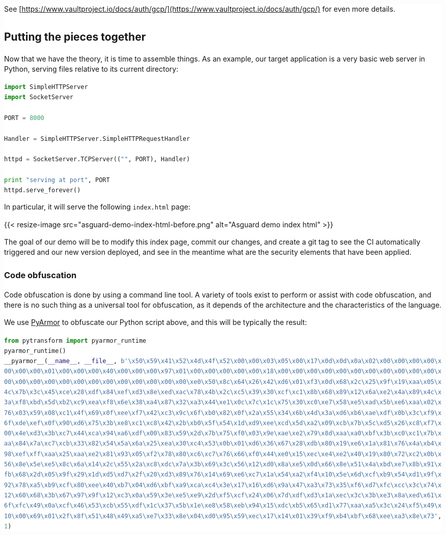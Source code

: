 See [https://www.vaultproject.io/docs/auth/gcp/](https://www.vaultproject.io/docs/auth/gcp/) for even more details.

## Putting the pieces together
Now that we have the theory, it is time to assemble things. As an example, our target application is a very basic 
web server in Python, serving files relative to its current directory:

```python
import SimpleHTTPServer
import SocketServer

PORT = 8000

Handler = SimpleHTTPServer.SimpleHTTPRequestHandler

httpd = SocketServer.TCPServer(("", PORT), Handler)

print "serving at port", PORT
httpd.serve_forever()
```

In particular, it will serve the following `index.html` page:

{{< resize-image src="asguard-demo-index-html-before.png" alt="Asguard demo index html" >}}

The goal of our demo will be to modify this index page, commit our changes, and create a git tag to see the CI 
automatically triggered and our new version deployed, and see in the meantime what are the security elements that have 
been applied.

### Code obfuscation
Code obfuscation is done by using a command line tool. A variety of tools exist to perform or assist with code 
obfuscation, and there is no such thing as a universal tool for obfuscation, as it depends of the architecture and the 
characteristics of the language.

We use [PyArmor](https://github.com/dashingsoft/pyarmor) to obfuscate our Python script above, and this will be 
typically the result:

```python
from pytransform import pyarmor_runtime
pyarmor_runtime()
__pyarmor__(__name__, __file__, b'\x50\x59\x41\x52\x4d\x4f\x52\x00\x00\x03\x05\x00\x17\x0d\x0d\x0a\x02\x00\x00\x00\x00\x00\x00\x00\x01\x00\x00\x00\x40\x00\x00\x00\x97\x01\x00\x00\x00\x00\x00\x18\x00\x00\x00\x00\x00\x00\x00\x00\x00\x00\x00\x00\x00\x00\x00\x00\x00\x00\x00\x00\x00\x00\x00\x00\xe0\x50\x8c\x64\x26\x42\xd6\x01\xf3\x0d\x68\x2c\x25\x9f\x19\xaa\x05\x4c\x7b\x3c\x45\xce\x28\xdf\x84\xef\xd3\x8e\xed\xac\x78\x4b\x2c\xc5\x39\x30\xcf\xc1\x8b\x68\x89\x12\x6a\xe2\x4a\x89\x4c\x3a\xf8\xbd\x5d\xb2\xc9\xea\xf8\x6e\x38\xa4\x87\x32\xa3\x44\xe1\x0c\x7c\x1c\x75\x30\xc0\xe7\x58\xe5\xad\x5b\xe6\xaa\x02\x76\x03\x59\x08\xc1\x4f\x69\x0f\xee\xf7\x42\xc3\x9c\x6f\xb0\x82\x0f\x2a\x55\x34\x6b\x4d\x3a\xd6\xb6\xae\xdf\x0b\x3c\xf9\x6f\xde\xef\x0f\x90\xd6\x75\x3b\xe8\xc1\xc8\x42\x2b\xb0\x5f\x54\x1d\xd9\xee\xcd\x5d\xa2\x09\xcb\x7b\x5c\xd5\x26\xc8\xf7\x00\x4e\xd3\x3b\xc7\x44\xca\x94\xa6\xdf\x00\x83\x59\x2d\x7b\x75\xf0\x03\x9e\xae\xe2\x79\x8d\xaa\xa0\xbf\x3b\xc0\xc1\x7b\xaa\x84\x7a\xc7\xcb\x33\x82\x54\x5a\x6a\x25\xea\x30\xc4\x53\x0b\x01\xd6\x36\x67\x28\xdb\x80\x19\xe6\x1a\x81\x76\x4a\xb4\x98\xef\xff\xaa\x25\xaa\xe2\x81\x93\x05\xf2\x78\x80\xc6\xc7\x76\x66\xf0\x44\xe0\x15\xec\xe4\xe2\x40\x19\x80\x72\xc2\x0b\x56\x8e\x5e\xe5\x8c\x6a\x14\x2c\x55\x2a\xc8\xdc\x7a\x3b\x69\x3c\x56\x12\xd0\x8a\xe5\x0d\x66\x8e\x51\x4a\xbd\xe7\x8b\x91\xfb\x68\x2d\x05\x9f\x29\x1d\xd5\xd7\x2f\x20\xd3\x89\x76\x14\x69\xe6\xc7\x1a\x54\xa2\xf4\x10\x5e\x6d\xcf\xb9\x54\xd1\x9f\x92\x78\xa5\xb9\xcf\x80\xee\x40\xb7\x04\xd6\xbf\xa9\xca\xc4\x3e\x17\x16\xd6\x9a\x47\xa3\x73\x35\xf6\xd7\xfc\xcc\x3c\x74\x12\x60\x68\x3b\x67\x97\x9f\x12\xc3\x0a\x59\x3e\xe5\xe9\x2d\xf5\xcf\x24\x06\x7d\xdf\xd3\x1a\xec\x3c\x3b\xe3\x8a\xed\x61\x6f\xfc\x49\x0a\xcf\x46\x53\xcb\x55\xdf\x1c\x37\x5b\x1e\xe8\x58\xeb\x94\x15\xdc\xb5\x65\xd1\x77\xaa\xa5\x3c\x24\xf5\x49\x10\x00\x69\x01\x2f\x8f\x51\x48\x49\xa5\xe7\x33\x8e\x04\xd0\x95\x59\xec\x17\x14\x01\x39\xf9\xb4\xbf\x68\xee\xa3\x8e\x73', 1)
```